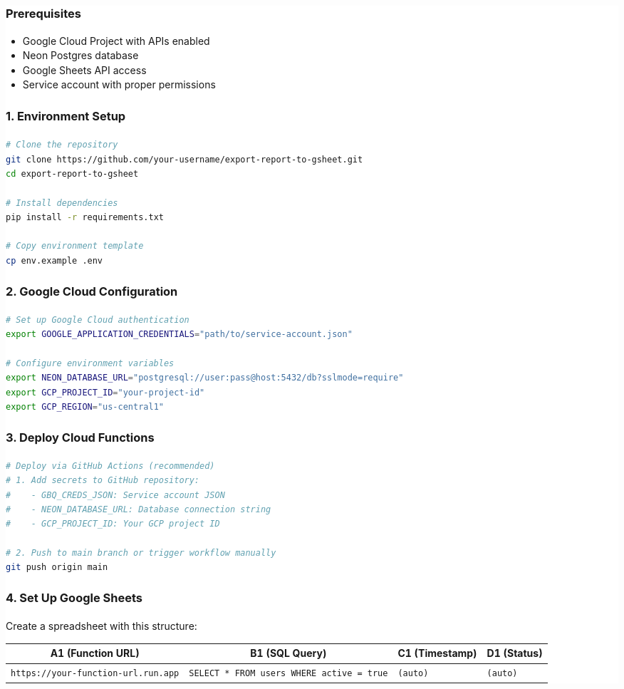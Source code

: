 ### Prerequisites
- Google Cloud Project with APIs enabled
- Neon Postgres database
- Google Sheets API access
- Service account with proper permissions

### 1. Environment Setup

```bash
# Clone the repository
git clone https://github.com/your-username/export-report-to-gsheet.git
cd export-report-to-gsheet

# Install dependencies
pip install -r requirements.txt

# Copy environment template
cp env.example .env
```

### 2. Google Cloud Configuration

```bash
# Set up Google Cloud authentication
export GOOGLE_APPLICATION_CREDENTIALS="path/to/service-account.json"

# Configure environment variables
export NEON_DATABASE_URL="postgresql://user:pass@host:5432/db?sslmode=require"
export GCP_PROJECT_ID="your-project-id"
export GCP_REGION="us-central1"
```

### 3. Deploy Cloud Functions

```bash
# Deploy via GitHub Actions (recommended)
# 1. Add secrets to GitHub repository:
#    - GBQ_CREDS_JSON: Service account JSON
#    - NEON_DATABASE_URL: Database connection string
#    - GCP_PROJECT_ID: Your GCP project ID

# 2. Push to main branch or trigger workflow manually
git push origin main
```

### 4. Set Up Google Sheets

Create a spreadsheet with this structure:

| A1 (Function URL) | B1 (SQL Query) | C1 (Timestamp) | D1 (Status) |
|-------------------|----------------|----------------|-------------|
| `https://your-function-url.run.app` | `SELECT * FROM users WHERE active = true` | `(auto)` | `(auto)` |

